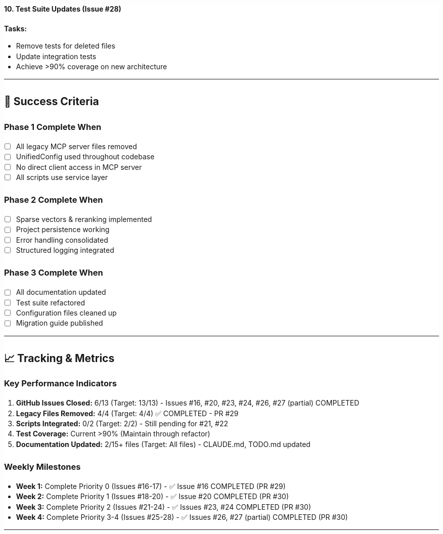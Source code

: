 #### 10. Test Suite Updates (Issue #28)

**Tasks:**

- Remove tests for deleted files
- Update integration tests
- Achieve >90% coverage on new architecture

---

## 🎯 Success Criteria

### Phase 1 Complete When

- [ ] All legacy MCP server files removed
- [ ] UnifiedConfig used throughout codebase
- [ ] No direct client access in MCP server
- [ ] All scripts use service layer

### Phase 2 Complete When

- [ ] Sparse vectors & reranking implemented
- [ ] Project persistence working
- [ ] Error handling consolidated
- [ ] Structured logging integrated

### Phase 3 Complete When

- [ ] All documentation updated
- [ ] Test suite refactored
- [ ] Configuration files cleaned up
- [ ] Migration guide published

---

## 📈 Tracking & Metrics

### Key Performance Indicators

1. **GitHub Issues Closed:** 6/13 (Target: 13/13) - Issues #16, #20, #23, #24, #26, #27 (partial) COMPLETED
2. **Legacy Files Removed:** 4/4 (Target: 4/4) ✅ COMPLETED - PR #29
3. **Scripts Integrated:** 0/2 (Target: 2/2) - Still pending for #21, #22
4. **Test Coverage:** Current >90% (Maintain through refactor)
5. **Documentation Updated:** 2/15+ files (Target: All files) - CLAUDE.md, TODO.md updated

### Weekly Milestones

- **Week 1:** Complete Priority 0 (Issues #16-17) - ✅ Issue #16 COMPLETED (PR #29)
- **Week 2:** Complete Priority 1 (Issues #18-20) - ✅ Issue #20 COMPLETED (PR #30)
- **Week 3:** Complete Priority 2 (Issues #21-24) - ✅ Issues #23, #24 COMPLETED (PR #30)
- **Week 4:** Complete Priority 3-4 (Issues #25-28) - ✅ Issues #26, #27 (partial) COMPLETED (PR #30)

---